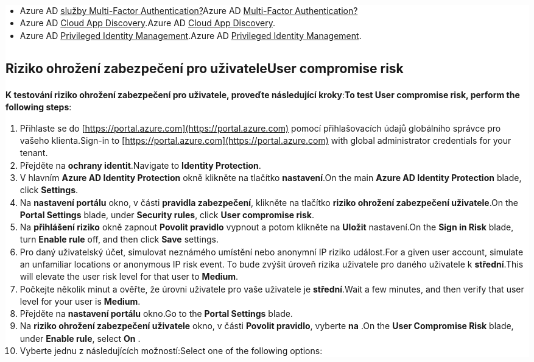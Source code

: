 * <span data-ttu-id="ccc0f-156">Azure AD [služby Multi-Factor Authentication?](../multi-factor-authentication/multi-factor-authentication.md)</span><span class="sxs-lookup"><span data-stu-id="ccc0f-156">Azure AD [Multi-Factor Authentication?](../multi-factor-authentication/multi-factor-authentication.md)</span></span>
* <span data-ttu-id="ccc0f-157">Azure AD [Cloud App Discovery](active-directory-cloudappdiscovery-whatis.md).</span><span class="sxs-lookup"><span data-stu-id="ccc0f-157">Azure AD [Cloud App Discovery](active-directory-cloudappdiscovery-whatis.md).</span></span>
* <span data-ttu-id="ccc0f-158">Azure AD [Privileged Identity Management](active-directory-privileged-identity-management-configure.md).</span><span class="sxs-lookup"><span data-stu-id="ccc0f-158">Azure AD [Privileged Identity Management](active-directory-privileged-identity-management-configure.md).</span></span> 

## <a name="user-compromise-risk"></a><span data-ttu-id="ccc0f-159">Riziko ohrožení zabezpečení pro uživatele</span><span class="sxs-lookup"><span data-stu-id="ccc0f-159">User compromise risk</span></span>
<span data-ttu-id="ccc0f-160">**K testování riziko ohrožení zabezpečení pro uživatele, proveďte následující kroky**:</span><span class="sxs-lookup"><span data-stu-id="ccc0f-160">**To test User compromise risk, perform the following steps**:</span></span>

1. <span data-ttu-id="ccc0f-161">Přihlaste se do [https://portal.azure.com](https://portal.azure.com) pomocí přihlašovacích údajů globálního správce pro vašeho klienta.</span><span class="sxs-lookup"><span data-stu-id="ccc0f-161">Sign-in to [https://portal.azure.com](https://portal.azure.com) with global administrator credentials for your tenant.</span></span>
2. <span data-ttu-id="ccc0f-162">Přejděte na **ochrany identit**.</span><span class="sxs-lookup"><span data-stu-id="ccc0f-162">Navigate to **Identity Protection**.</span></span> 
3. <span data-ttu-id="ccc0f-163">V hlavním **Azure AD Identity Protection** okně klikněte na tlačítko **nastavení**.</span><span class="sxs-lookup"><span data-stu-id="ccc0f-163">On the main **Azure AD Identity Protection** blade, click **Settings**.</span></span> 
4. <span data-ttu-id="ccc0f-164">Na **nastavení portálu** okno, v části **pravidla zabezpečení**, klikněte na tlačítko **riziko ohrožení zabezpečení uživatele**.</span><span class="sxs-lookup"><span data-stu-id="ccc0f-164">On the **Portal Settings** blade, under **Security rules**, click **User compromise risk**.</span></span> 
5. <span data-ttu-id="ccc0f-165">Na **přihlášení riziko** okně zapnout **Povolit pravidlo** vypnout a potom klikněte na **Uložit** nastavení.</span><span class="sxs-lookup"><span data-stu-id="ccc0f-165">On the **Sign in Risk** blade, turn **Enable rule** off, and then click **Save** settings.</span></span>
6. <span data-ttu-id="ccc0f-166">Pro daný uživatelský účet, simulovat neznámého umístění nebo anonymní IP riziko událost.</span><span class="sxs-lookup"><span data-stu-id="ccc0f-166">For a given user account, simulate an unfamiliar locations or anonymous IP risk event.</span></span> <span data-ttu-id="ccc0f-167">To bude zvýšit úroveň rizika uživatele pro daného uživatele k **střední**.</span><span class="sxs-lookup"><span data-stu-id="ccc0f-167">This will elevate the user risk level for that user to **Medium**.</span></span>
7. <span data-ttu-id="ccc0f-168">Počkejte několik minut a ověřte, že úrovni uživatele pro vaše uživatele je **střední**.</span><span class="sxs-lookup"><span data-stu-id="ccc0f-168">Wait a few minutes, and then verify that user level for your user is **Medium**.</span></span>
8. <span data-ttu-id="ccc0f-169">Přejděte na **nastavení portálu** okno.</span><span class="sxs-lookup"><span data-stu-id="ccc0f-169">Go to the **Portal Settings** blade.</span></span>
9. <span data-ttu-id="ccc0f-170">Na **riziko ohrožení zabezpečení uživatele** okno, v části **Povolit pravidlo**, vyberte **na** .</span><span class="sxs-lookup"><span data-stu-id="ccc0f-170">On the **User Compromise Risk** blade, under **Enable rule**, select **On** .</span></span> 
10. <span data-ttu-id="ccc0f-171">Vyberte jednu z následujících možností:</span><span class="sxs-lookup"><span data-stu-id="ccc0f-171">Select one of the following options:</span></span>
    